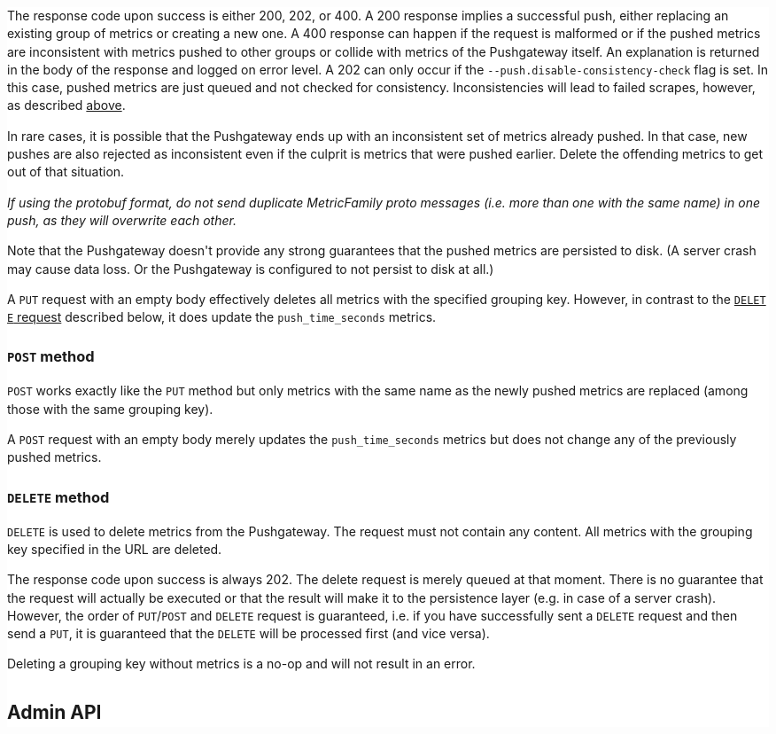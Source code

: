 The response code upon success is either 200, 202, or 400. A 200 response
implies a successful push, either replacing an existing group of metrics or
creating a new one. A 400 response can happen if the request is malformed or if
the pushed metrics are inconsistent with metrics pushed to other groups or
collide with metrics of the Pushgateway itself. An explanation is returned in
the body of the response and logged on error level. A 202 can only occur if the
`--push.disable-consistency-check` flag is set. In this case, pushed metrics
are just queued and not checked for consistency. Inconsistencies will lead to
failed scrapes, however, as described [above](#about-metric-inconsistencies).

In rare cases, it is possible that the Pushgateway ends up with an inconsistent
set of metrics already pushed. In that case, new pushes are also rejected as
inconsistent even if the culprit is metrics that were pushed earlier. Delete
the offending metrics to get out of that situation.

_If using the protobuf format, do not send duplicate MetricFamily
proto messages (i.e. more than one with the same name) in one push, as
they will overwrite each other._

Note that the Pushgateway doesn't provide any strong guarantees that the pushed
metrics are persisted to disk. (A server crash may cause data loss. Or the
Pushgateway is configured to not persist to disk at all.)

A `PUT` request with an empty body effectively deletes all metrics with the
specified grouping key. However, in contrast to the
[`DELETE` request](#delete-method) described below, it does update the
`push_time_seconds` metrics.

### `POST` method

`POST` works exactly like the `PUT` method but only metrics with the
same name as the newly pushed metrics are replaced (among those with
the same grouping key).

A `POST` request with an empty body merely updates the `push_time_seconds`
metrics but does not change any of the previously pushed metrics.

### `DELETE` method

`DELETE` is used to delete metrics from the Pushgateway. The request
must not contain any content. All metrics with the grouping key
specified in the URL are deleted.

The response code upon success is always 202. The delete
request is merely queued at that moment. There is no guarantee that the
request will actually be executed or that the result will make it to
the persistence layer (e.g. in case of a server crash). However, the
order of `PUT`/`POST` and `DELETE` request is guaranteed, i.e. if you
have successfully sent a `DELETE` request and then send a `PUT`, it is
guaranteed that the `DELETE` will be processed first (and vice versa).

Deleting a grouping key without metrics is a no-op and will not result
in an error.

## Admin API
